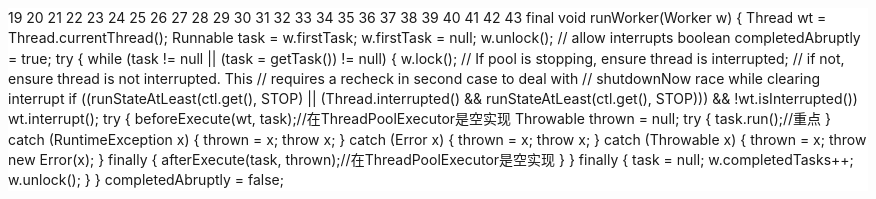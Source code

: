 19
20
21
22
23
24
25
26
27
28
29
30
31
32
33
34
35
36
37
38
39
40
41
42
43
    final void runWorker(Worker w) {
        Thread wt = Thread.currentThread();
        Runnable task = w.firstTask;
        w.firstTask = null;
        w.unlock(); // allow interrupts
        boolean completedAbruptly = true;
        try {
            while (task != null || (task = getTask()) != null) {
                w.lock();
                // If pool is stopping, ensure thread is interrupted;
                // if not, ensure thread is not interrupted.  This
                // requires a recheck in second case to deal with
                // shutdownNow race while clearing interrupt
                if ((runStateAtLeast(ctl.get(), STOP) ||
                     (Thread.interrupted() &&
                      runStateAtLeast(ctl.get(), STOP))) &&
                    !wt.isInterrupted())
                    wt.interrupt();
                try {
                    beforeExecute(wt, task);//在ThreadPoolExecutor是空实现
                    Throwable thrown = null;
                    try {
                        task.run();//重点
                    } catch (RuntimeException x) {
                        thrown = x; throw x;
                    } catch (Error x) {
                        thrown = x; throw x;
                    } catch (Throwable x) {
                        thrown = x; throw new Error(x);
                    } finally {
                        afterExecute(task, thrown);//在ThreadPoolExecutor是空实现
                    }
                } finally {
                    task = null;
                    w.completedTasks++;
                    w.unlock();
                }
            }
            completedAbruptly = false;